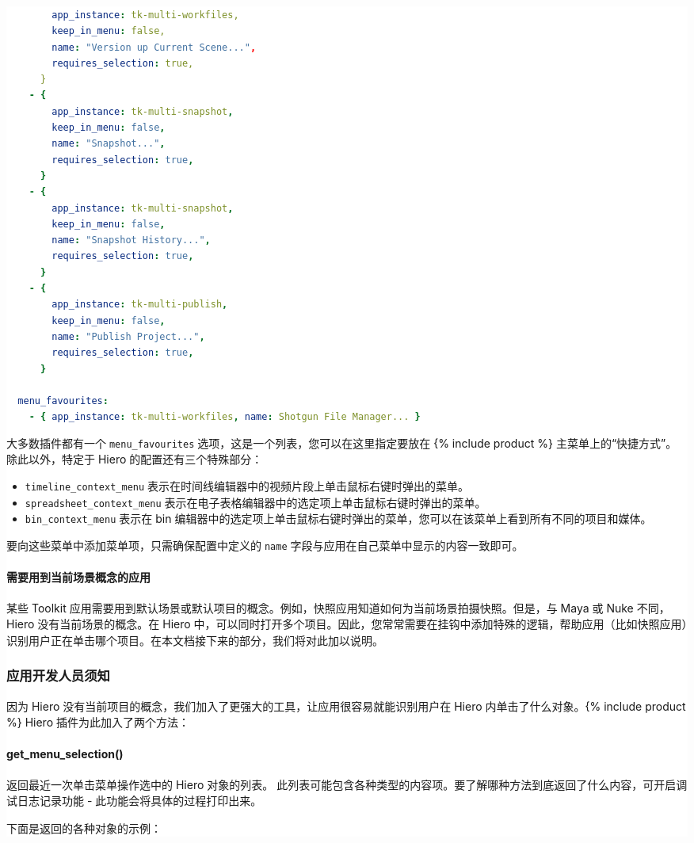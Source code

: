 ```yaml
        app_instance: tk-multi-workfiles,
        keep_in_menu: false,
        name: "Version up Current Scene...",
        requires_selection: true,
      }
    - {
        app_instance: tk-multi-snapshot,
        keep_in_menu: false,
        name: "Snapshot...",
        requires_selection: true,
      }
    - {
        app_instance: tk-multi-snapshot,
        keep_in_menu: false,
        name: "Snapshot History...",
        requires_selection: true,
      }
    - {
        app_instance: tk-multi-publish,
        keep_in_menu: false,
        name: "Publish Project...",
        requires_selection: true,
      }

  menu_favourites:
    - { app_instance: tk-multi-workfiles, name: Shotgun File Manager... }
```

大多数插件都有一个 `menu_favourites` 选项，这是一个列表，您可以在这里指定要放在 {% include product %} 主菜单上的“快捷方式”。除此以外，特定于 Hiero 的配置还有三个特殊部分：

- `timeline_context_menu` 表示在时间线编辑器中的视频片段上单击鼠标右键时弹出的菜单。
- `spreadsheet_context_menu` 表示在电子表格编辑器中的选定项上单击鼠标右键时弹出的菜单。
- `bin_context_menu` 表示在 bin 编辑器中的选定项上单击鼠标右键时弹出的菜单，您可以在该菜单上看到所有不同的项目和媒体。

要向这些菜单中添加菜单项，只需确保配置中定义的 `name` 字段与应用在自己菜单中显示的内容一致即可。

#### 需要用到当前场景概念的应用

某些 Toolkit 应用需要用到默认场景或默认项目的概念。例如，快照应用知道如何为当前场景拍摄快照。但是，与 Maya 或 Nuke 不同，Hiero 没有当前场景的概念。在 Hiero 中，可以同时打开多个项目。因此，您常常需要在挂钩中添加特殊的逻辑，帮助应用（比如快照应用）识别用户正在单击哪个项目。在本文档接下来的部分，我们将对此加以说明。

### 应用开发人员须知

因为 Hiero 没有当前项目的概念，我们加入了更强大的工具，让应用很容易就能识别用户在 Hiero 内单击了什么对象。{% include product %} Hiero 插件为此加入了两个方法：

#### get_menu_selection()

返回最近一次单击菜单操作选中的 Hiero 对象的列表。
此列表可能包含各种类型的内容项。要了解哪种方法到底返回了什么内容，可开启调试日志记录功能 - 此功能会将具体的过程打印出来。

下面是返回的各种对象的示例：
